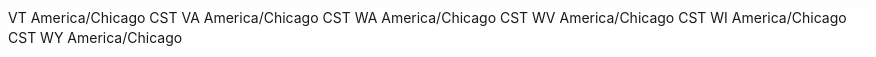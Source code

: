 </td>
<td>
VT
</td>
<td>
America/Chicago
</td>
</tr>
<tr>
<td>
CST
</td>
<td>
VA
</td>
<td>
America/Chicago
</td>
</tr>
<tr>
<td>
CST
</td>
<td>
WA
</td>
<td>
America/Chicago
</td>
</tr>
<tr>
<td>
CST
</td>
<td>
WV
</td>
<td>
America/Chicago
</td>
</tr>
<tr>
<td>
CST
</td>
<td>
WI
</td>
<td>
America/Chicago
</td>
</tr>
<tr>
<td>
CST
</td>
<td>
WY
</td>
<td>
America/Chicago
</td>
</tr>
<tr>